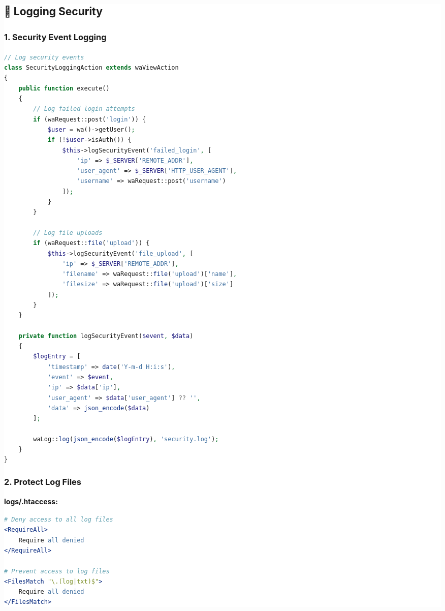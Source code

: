 ## 📝 Logging Security

### 1. Security Event Logging

```php
// Log security events
class SecurityLoggingAction extends waViewAction
{
    public function execute()
    {
        // Log failed login attempts
        if (waRequest::post('login')) {
            $user = wa()->getUser();
            if (!$user->isAuth()) {
                $this->logSecurityEvent('failed_login', [
                    'ip' => $_SERVER['REMOTE_ADDR'],
                    'user_agent' => $_SERVER['HTTP_USER_AGENT'],
                    'username' => waRequest::post('username')
                ]);
            }
        }
        
        // Log file uploads
        if (waRequest::file('upload')) {
            $this->logSecurityEvent('file_upload', [
                'ip' => $_SERVER['REMOTE_ADDR'],
                'filename' => waRequest::file('upload')['name'],
                'filesize' => waRequest::file('upload')['size']
            ]);
        }
    }
    
    private function logSecurityEvent($event, $data)
    {
        $logEntry = [
            'timestamp' => date('Y-m-d H:i:s'),
            'event' => $event,
            'ip' => $data['ip'],
            'user_agent' => $data['user_agent'] ?? '',
            'data' => json_encode($data)
        ];
        
        waLog::log(json_encode($logEntry), 'security.log');
    }
}
```

### 2. Protect Log Files

**logs/.htaccess:**
```apache
# Deny access to all log files
<RequireAll>
    Require all denied
</RequireAll>

# Prevent access to log files
<FilesMatch "\.(log|txt)$">
    Require all denied
</FilesMatch>
```
